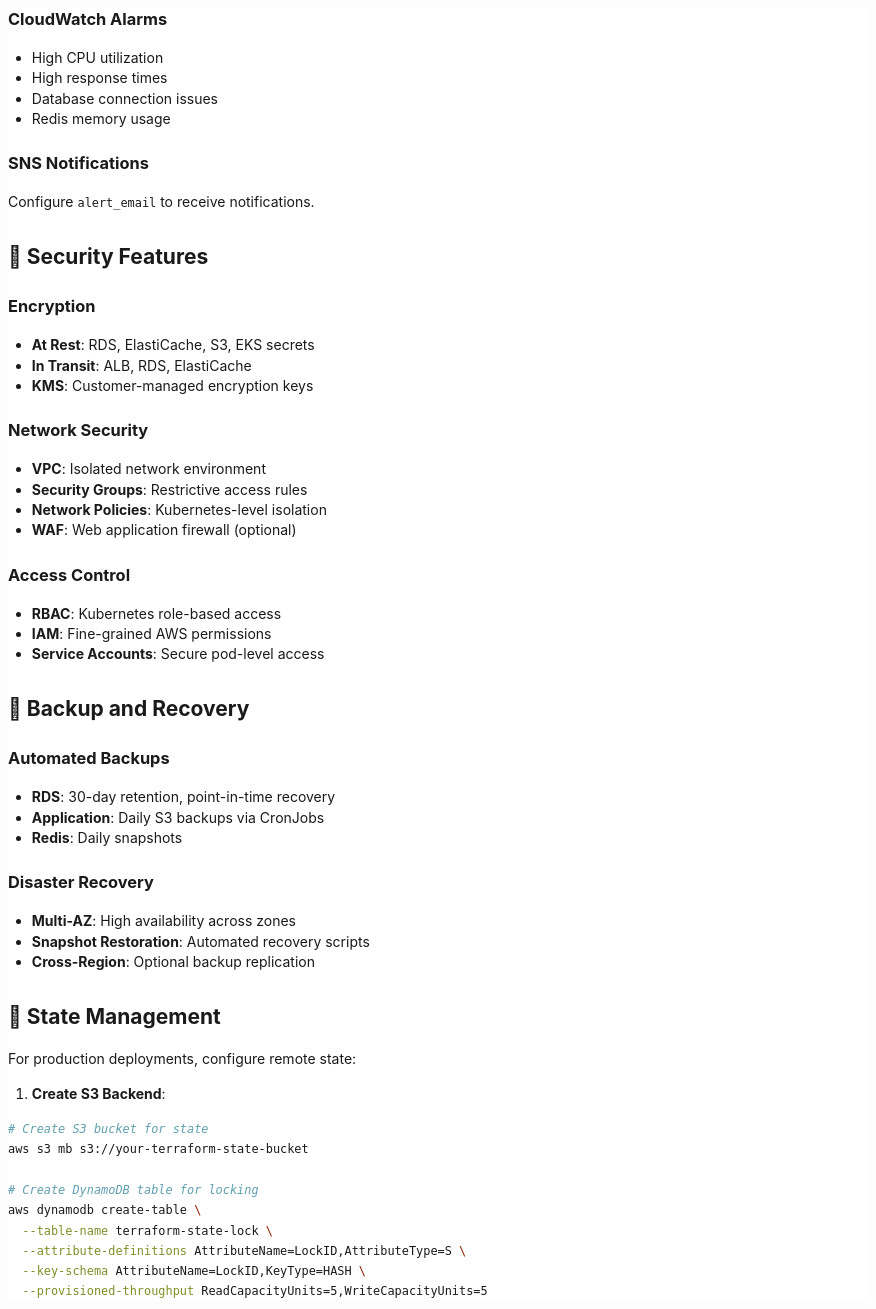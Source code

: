 ### CloudWatch Alarms
- High CPU utilization
- High response times
- Database connection issues
- Redis memory usage

### SNS Notifications
Configure `alert_email` to receive notifications.

## 🔐 Security Features

### Encryption
- **At Rest**: RDS, ElastiCache, S3, EKS secrets
- **In Transit**: ALB, RDS, ElastiCache
- **KMS**: Customer-managed encryption keys

### Network Security
- **VPC**: Isolated network environment
- **Security Groups**: Restrictive access rules
- **Network Policies**: Kubernetes-level isolation
- **WAF**: Web application firewall (optional)

### Access Control
- **RBAC**: Kubernetes role-based access
- **IAM**: Fine-grained AWS permissions
- **Service Accounts**: Secure pod-level access

## 💾 Backup and Recovery

### Automated Backups
- **RDS**: 30-day retention, point-in-time recovery
- **Application**: Daily S3 backups via CronJobs
- **Redis**: Daily snapshots

### Disaster Recovery
- **Multi-AZ**: High availability across zones
- **Snapshot Restoration**: Automated recovery scripts
- **Cross-Region**: Optional backup replication

## 🔄 State Management

For production deployments, configure remote state:

1. **Create S3 Backend**:
```bash
# Create S3 bucket for state
aws s3 mb s3://your-terraform-state-bucket

# Create DynamoDB table for locking
aws dynamodb create-table \
  --table-name terraform-state-lock \
  --attribute-definitions AttributeName=LockID,AttributeType=S \
  --key-schema AttributeName=LockID,KeyType=HASH \
  --provisioned-throughput ReadCapacityUnits=5,WriteCapacityUnits=5
```
